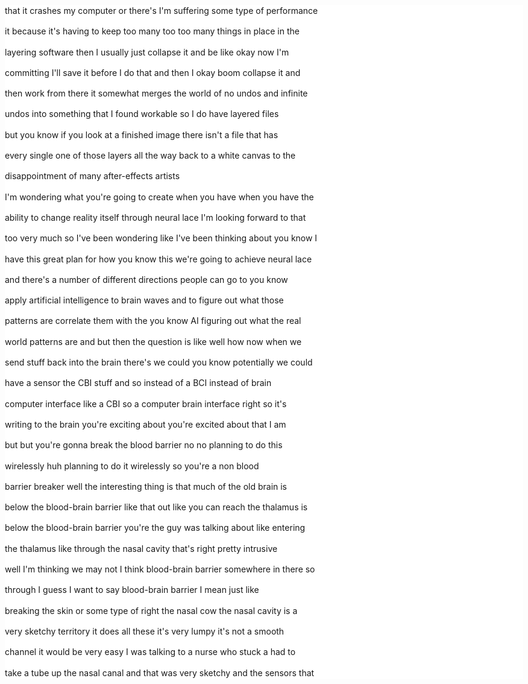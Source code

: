 that it crashes my computer or there's I'm suffering some type of performance

it because it's having to keep too many too too many things in place in the

layering software then I usually just collapse it and be like okay now I'm

committing I'll save it before I do that and then I okay boom collapse it and

then work from there it somewhat merges the world of no undos and infinite

undos into something that I found workable so I do have layered files

but you know if you look at a finished image there isn't a file that has

every single one of those layers all the way back to a white canvas to the

disappointment of many after-effects artists

I'm wondering what you're going to create when you have when you have the

ability to change reality itself through neural lace I'm looking forward to that

too very much so I've been wondering like I've been thinking about you know I

have this great plan for how you know this we're going to achieve neural lace

and there's a number of different directions people can go to you know

apply artificial intelligence to brain waves and to figure out what those

patterns are correlate them with the you know AI figuring out what the real

world patterns are and but then the question is like well how now when we

send stuff back into the brain there's we could you know potentially we could

have a sensor the CBI stuff and so instead of a BCI instead of brain

computer interface like a CBI so a computer brain interface right so it's

writing to the brain you're exciting about you're excited about that I am

but but you're gonna break the blood barrier no no planning to do this

wirelessly huh planning to do it wirelessly so you're a non blood

barrier breaker well the interesting thing is that much of the old brain is

below the blood-brain barrier like that out like you can reach the thalamus is

below the blood-brain barrier you're the guy was talking about like entering

the thalamus like through the nasal cavity that's right pretty intrusive

well I'm thinking we may not I think blood-brain barrier somewhere in there so

through I guess I want to say blood-brain barrier I mean just like

breaking the skin or some type of right the nasal cow the nasal cavity is a

very sketchy territory it does all these it's very lumpy it's not a smooth

channel it would be very easy I was talking to a nurse who stuck a had to

take a tube up the nasal canal and that was very sketchy and the sensors that
